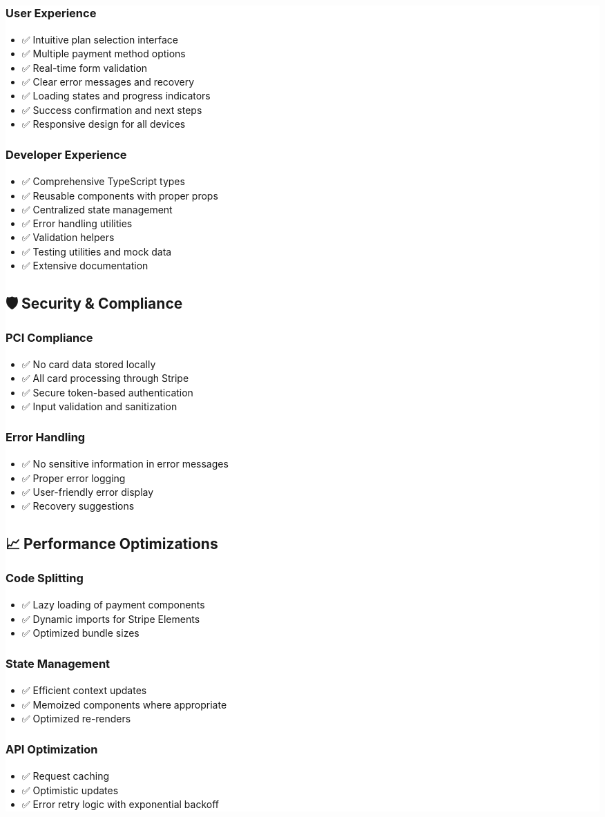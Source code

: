 ### **User Experience**
- ✅ Intuitive plan selection interface
- ✅ Multiple payment method options
- ✅ Real-time form validation
- ✅ Clear error messages and recovery
- ✅ Loading states and progress indicators
- ✅ Success confirmation and next steps
- ✅ Responsive design for all devices

### **Developer Experience**
- ✅ Comprehensive TypeScript types
- ✅ Reusable components with proper props
- ✅ Centralized state management
- ✅ Error handling utilities
- ✅ Validation helpers
- ✅ Testing utilities and mock data
- ✅ Extensive documentation

## 🛡️ **Security & Compliance**

### **PCI Compliance**
- ✅ No card data stored locally
- ✅ All card processing through Stripe
- ✅ Secure token-based authentication
- ✅ Input validation and sanitization

### **Error Handling**
- ✅ No sensitive information in error messages
- ✅ Proper error logging
- ✅ User-friendly error display
- ✅ Recovery suggestions

## 📈 **Performance Optimizations**

### **Code Splitting**
- ✅ Lazy loading of payment components
- ✅ Dynamic imports for Stripe Elements
- ✅ Optimized bundle sizes

### **State Management**
- ✅ Efficient context updates
- ✅ Memoized components where appropriate
- ✅ Optimized re-renders

### **API Optimization**
- ✅ Request caching
- ✅ Optimistic updates
- ✅ Error retry logic with exponential backoff

